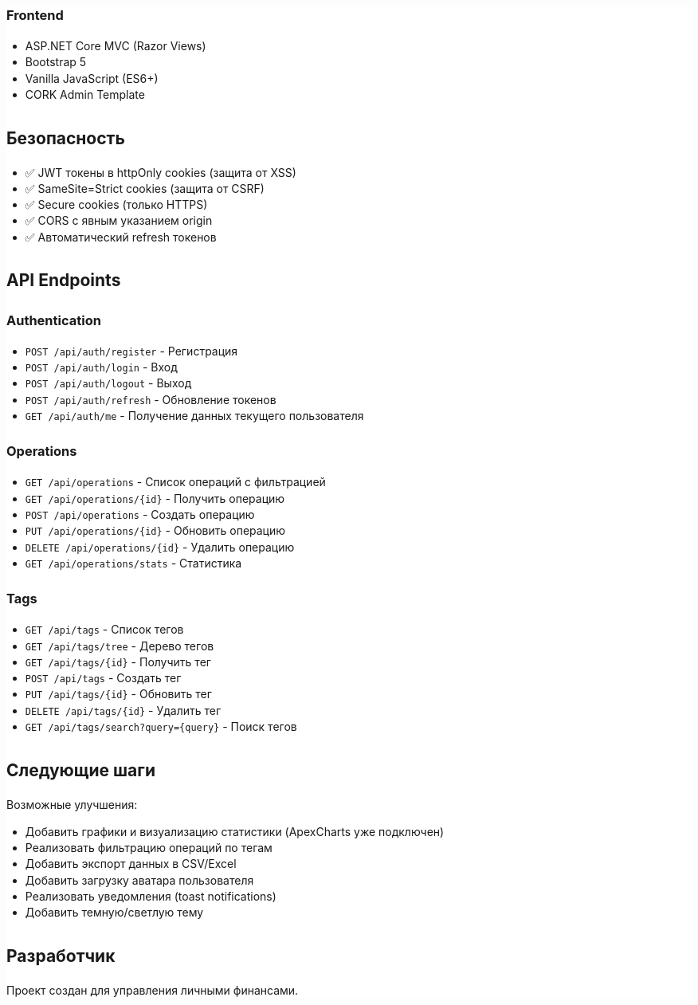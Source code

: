 ### Frontend
- ASP.NET Core MVC (Razor Views)
- Bootstrap 5
- Vanilla JavaScript (ES6+)
- CORK Admin Template

## Безопасность

- ✅ JWT токены в httpOnly cookies (защита от XSS)
- ✅ SameSite=Strict cookies (защита от CSRF)
- ✅ Secure cookies (только HTTPS)
- ✅ CORS с явным указанием origin
- ✅ Автоматический refresh токенов

## API Endpoints

### Authentication
- `POST /api/auth/register` - Регистрация
- `POST /api/auth/login` - Вход
- `POST /api/auth/logout` - Выход
- `POST /api/auth/refresh` - Обновление токенов
- `GET /api/auth/me` - Получение данных текущего пользователя

### Operations
- `GET /api/operations` - Список операций с фильтрацией
- `GET /api/operations/{id}` - Получить операцию
- `POST /api/operations` - Создать операцию
- `PUT /api/operations/{id}` - Обновить операцию
- `DELETE /api/operations/{id}` - Удалить операцию
- `GET /api/operations/stats` - Статистика

### Tags
- `GET /api/tags` - Список тегов
- `GET /api/tags/tree` - Дерево тегов
- `GET /api/tags/{id}` - Получить тег
- `POST /api/tags` - Создать тег
- `PUT /api/tags/{id}` - Обновить тег
- `DELETE /api/tags/{id}` - Удалить тег
- `GET /api/tags/search?query={query}` - Поиск тегов

## Следующие шаги

Возможные улучшения:
- Добавить графики и визуализацию статистики (ApexCharts уже подключен)
- Реализовать фильтрацию операций по тегам
- Добавить экспорт данных в CSV/Excel
- Добавить загрузку аватара пользователя
- Реализовать уведомления (toast notifications)
- Добавить темную/светлую тему

## Разработчик

Проект создан для управления личными финансами.

